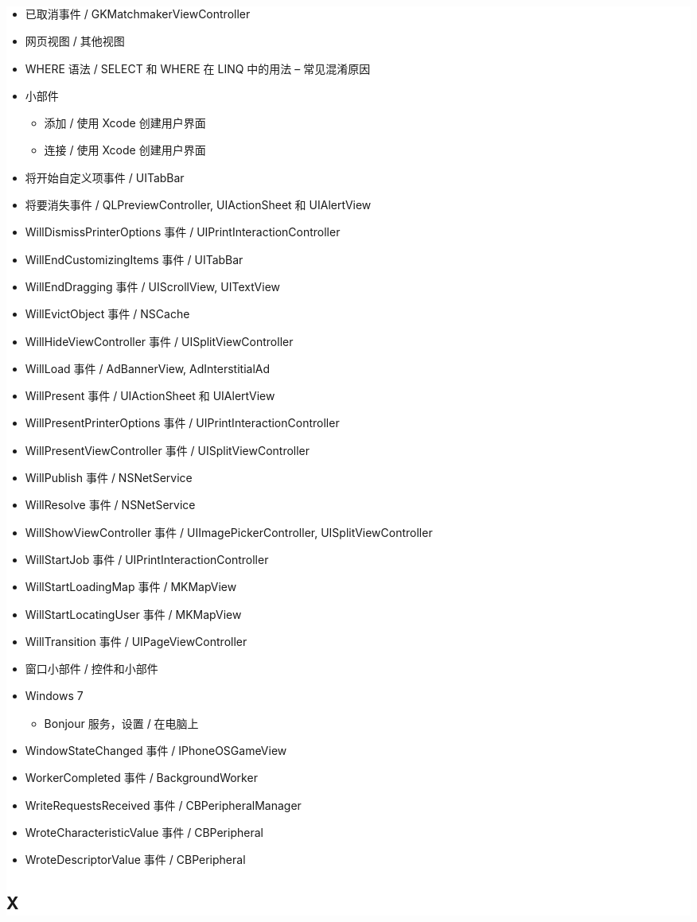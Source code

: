+   已取消事件 / GKMatchmakerViewController

+   网页视图 / 其他视图

+   WHERE 语法 / SELECT 和 WHERE 在 LINQ 中的用法 – 常见混淆原因

+   小部件

    +   添加 / 使用 Xcode 创建用户界面

    +   连接 / 使用 Xcode 创建用户界面

+   将开始自定义项事件 / UITabBar

+   将要消失事件 / QLPreviewController, UIActionSheet 和 UIAlertView

+   WillDismissPrinterOptions 事件 / UIPrintInteractionController

+   WillEndCustomizingItems 事件 / UITabBar

+   WillEndDragging 事件 / UIScrollView, UITextView

+   WillEvictObject 事件 / NSCache

+   WillHideViewController 事件 / UISplitViewController

+   WillLoad 事件 / AdBannerView, AdInterstitialAd

+   WillPresent 事件 / UIActionSheet 和 UIAlertView

+   WillPresentPrinterOptions 事件 / UIPrintInteractionController

+   WillPresentViewController 事件 / UISplitViewController

+   WillPublish 事件 / NSNetService

+   WillResolve 事件 / NSNetService

+   WillShowViewController 事件 / UIImagePickerController, UISplitViewController

+   WillStartJob 事件 / UIPrintInteractionController

+   WillStartLoadingMap 事件 / MKMapView

+   WillStartLocatingUser 事件 / MKMapView

+   WillTransition 事件 / UIPageViewController

+   窗口小部件 / 控件和小部件

+   Windows 7

    +   Bonjour 服务，设置 / 在电脑上

+   WindowStateChanged 事件 / IPhoneOSGameView

+   WorkerCompleted 事件 / BackgroundWorker

+   WriteRequestsReceived 事件 / CBPeripheralManager

+   WroteCharacteristicValue 事件 / CBPeripheral

+   WroteDescriptorValue 事件 / CBPeripheral

## X
